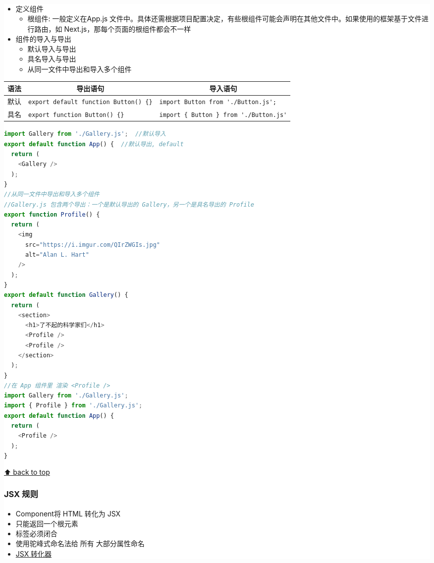 - 定义组件
  - 根组件: 一般定义在App.js 文件中。具体还需根据项目配置决定，有些根组件可能会声明在其他文件中。如果使用的框架基于文件进行路由，如 Next.js，那每个页面的根组件都会不一样
- 组件的导入与导出
  - 默认导入与导出
  - 具名导入与导出
  - 从同一文件中导出和导入多个组件 

语法|导出语句|导入语句
---|---|---
默认|`export default function Button() {}`|`import Button from './Button.js';`
具名|`export function Button() {}`|`import { Button } from './Button.js'`

```javascript
import Gallery from './Gallery.js';  //默认导入
export default function App() {  //默认导出, default
  return (
    <Gallery />
  );
}
//从同一文件中导出和导入多个组件
//Gallery.js 包含两个导出：一个是默认导出的 Gallery，另一个是具名导出的 Profile
export function Profile() {
  return (
    <img
      src="https://i.imgur.com/QIrZWGIs.jpg"
      alt="Alan L. Hart"
    />
  );
}
export default function Gallery() {
  return (
    <section>
      <h1>了不起的科学家们</h1>
      <Profile />
      <Profile />
    </section>
  );
}
//在 App 组件里 渲染 <Profile />
import Gallery from './Gallery.js';
import { Profile } from './Gallery.js';
export default function App() {
  return (
    <Profile />
  );
}
```

[⬆ back to top](#top)

### JSX 规则

- Component将 HTML 转化为 JSX
- 只能返回一个根元素
- 标签必须闭合 
- 使用驼峰式命名法给 所有 大部分属性命名
- [JSX 转化器](https://transform.tools/html-to-jsx)

